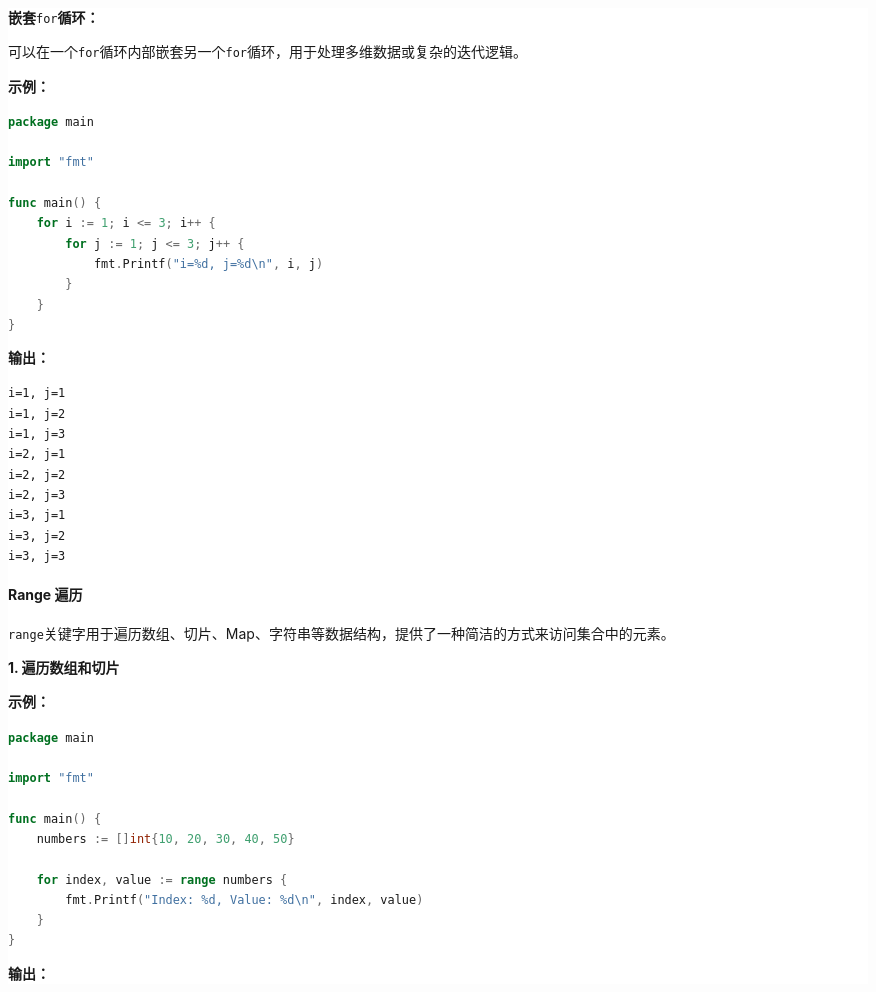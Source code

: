 **嵌套**`for`**循环：**

可以在一个`for`循环内部嵌套另一个`for`循环，用于处理多维数据或复杂的迭代逻辑。

**示例：**

```go
package main

import "fmt"

func main() {
    for i := 1; i <= 3; i++ {
        for j := 1; j <= 3; j++ {
            fmt.Printf("i=%d, j=%d\n", i, j)
        }
    }
}
```

**输出：**

```plain
i=1, j=1
i=1, j=2
i=1, j=3
i=2, j=1
i=2, j=2
i=2, j=3
i=3, j=1
i=3, j=2
i=3, j=3
```

#### Range 遍历
`range`关键字用于遍历数组、切片、Map、字符串等数据结构，提供了一种简洁的方式来访问集合中的元素。

**1. 遍历数组和切片**

**示例：**

```go
package main

import "fmt"

func main() {
    numbers := []int{10, 20, 30, 40, 50}

    for index, value := range numbers {
        fmt.Printf("Index: %d, Value: %d\n", index, value)
    }
}
```

**输出：**
